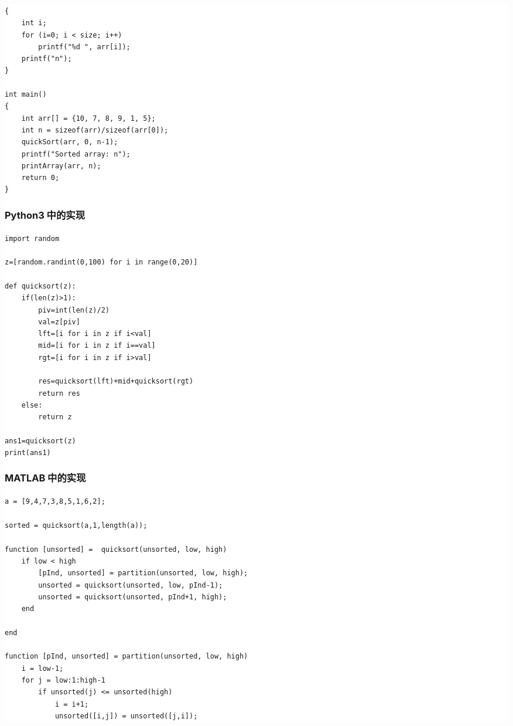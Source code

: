 ```
{ 
    int i; 
    for (i=0; i < size; i++) 
        printf("%d ", arr[i]); 
    printf("n"); 
} 

int main() 
{ 
    int arr[] = {10, 7, 8, 9, 1, 5}; 
    int n = sizeof(arr)/sizeof(arr[0]); 
    quickSort(arr, 0, n-1); 
    printf("Sorted array: n"); 
    printArray(arr, n); 
    return 0; 
} 
```

### Python3 中的实现

```
import random

z=[random.randint(0,100) for i in range(0,20)]

def quicksort(z):
    if(len(z)>1):        
        piv=int(len(z)/2)
        val=z[piv]
        lft=[i for i in z if i<val]
        mid=[i for i in z if i==val]
        rgt=[i for i in z if i>val]

        res=quicksort(lft)+mid+quicksort(rgt)
        return res
    else:
        return z

ans1=quicksort(z)
print(ans1) 
```

### MATLAB 中的实现

```
a = [9,4,7,3,8,5,1,6,2];

sorted = quicksort(a,1,length(a));

function [unsorted] =  quicksort(unsorted, low, high)
    if low < high
        [pInd, unsorted] = partition(unsorted, low, high);
        unsorted = quicksort(unsorted, low, pInd-1);
        unsorted = quicksort(unsorted, pInd+1, high);
    end

end

function [pInd, unsorted] = partition(unsorted, low, high)
    i = low-1;
    for j = low:1:high-1
        if unsorted(j) <= unsorted(high)
            i = i+1;
            unsorted([i,j]) = unsorted([j,i]);
```